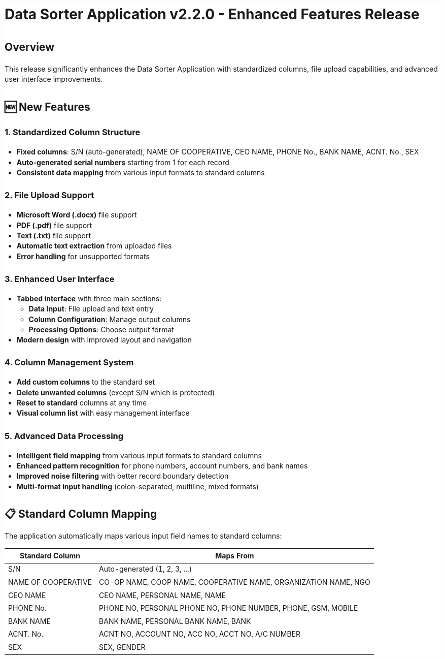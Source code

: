 # Data Sorter Application v2.2.0 - Enhanced Features Release

## Overview
This release significantly enhances the Data Sorter Application with standardized columns, file upload capabilities, and advanced user interface improvements.

## 🆕 New Features

### 1. Standardized Column Structure
- **Fixed columns**: S/N (auto-generated), NAME OF COOPERATIVE, CEO NAME, PHONE No., BANK NAME, ACNT. No., SEX
- **Auto-generated serial numbers** starting from 1 for each record
- **Consistent data mapping** from various input formats to standard columns

### 2. File Upload Support
- **Microsoft Word (.docx)** file support
- **PDF (.pdf)** file support  
- **Text (.txt)** file support
- **Automatic text extraction** from uploaded files
- **Error handling** for unsupported formats

### 3. Enhanced User Interface
- **Tabbed interface** with three main sections:
  - **Data Input**: File upload and text entry
  - **Column Configuration**: Manage output columns
  - **Processing Options**: Choose output format
- **Modern design** with improved layout and navigation

### 4. Column Management System
- **Add custom columns** to the standard set
- **Delete unwanted columns** (except S/N which is protected)
- **Reset to standard** columns at any time
- **Visual column list** with easy management interface

### 5. Advanced Data Processing
- **Intelligent field mapping** from various input formats to standard columns
- **Enhanced pattern recognition** for phone numbers, account numbers, and bank names
- **Improved noise filtering** with better record boundary detection
- **Multi-format input handling** (colon-separated, multiline, mixed formats)

## 📋 Standard Column Mapping

The application automatically maps various input field names to standard columns:

| Standard Column | Maps From |
|----------------|-----------|
| S/N | Auto-generated (1, 2, 3, ...) |
| NAME OF COOPERATIVE | CO-OP NAME, COOP NAME, COOPERATIVE NAME, ORGANIZATION NAME, NGO |
| CEO NAME | CEO NAME, PERSONAL NAME, NAME |
| PHONE No. | PHONE NO, PERSONAL PHONE NO, PHONE NUMBER, PHONE, GSM, MOBILE |
| BANK NAME | BANK NAME, PERSONAL BANK NAME, BANK |
| ACNT. No. | ACNT NO, ACCOUNT NO, ACC NO, ACCT NO, A/C NUMBER |
| SEX | SEX, GENDER |
